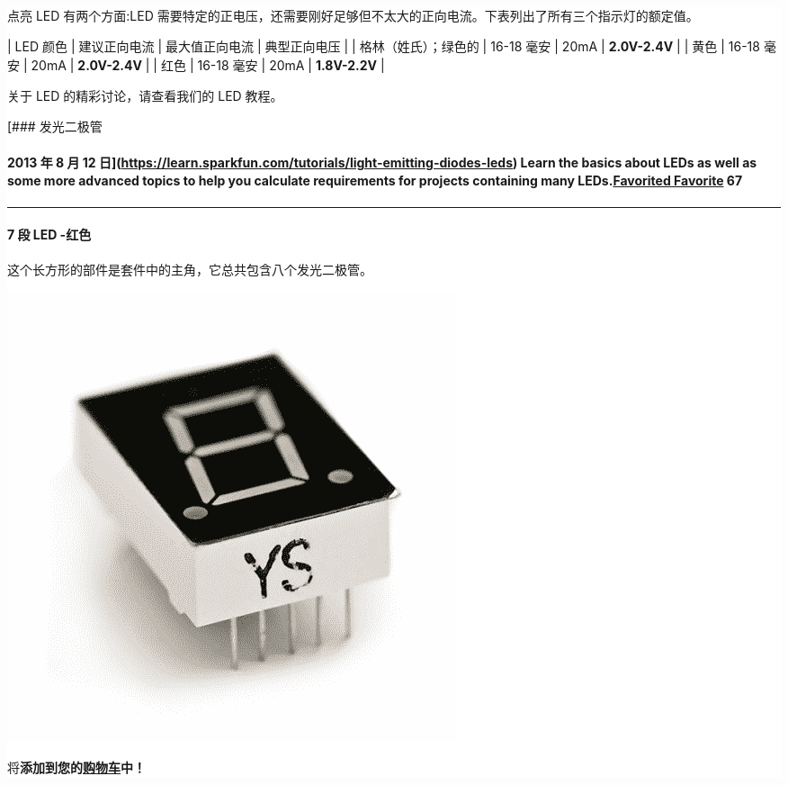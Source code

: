 点亮 LED 有两个方面:LED 需要特定的正电压，还需要刚好足够但不太大的正向电流。下表列出了所有三个指示灯的额定值。

| LED 颜色 | 建议正向电流 | 最大值正向电流 | 典型正向电压 |
| 格林（姓氏）；绿色的 | 16-18 毫安 | 20mA | **2.0V-2.4V** |
| 黄色 | 16-18 毫安 | 20mA | **2.0V-2.4V** |
| 红色 | 16-18 毫安 | 20mA | **1.8V-2.2V** |

关于 LED 的精彩讨论，请查看我们的 LED 教程。

[](https://learn.sparkfun.com/tutorials/light-emitting-diodes-leds) [### 发光二极管

#### 2013 年 8 月 12 日](https://learn.sparkfun.com/tutorials/light-emitting-diodes-leds) Learn the basics about LEDs as well as some more advanced topics to help you calculate requirements for projects containing many LEDs.[Favorited Favorite](# "Add to favorites") 67

* * *

#### 7 段 LED -红色

这个长方形的部件是套件中的主角，它总共包含八个发光二极管。

[![7-Segment Display - LED (Red)](img/2a3f9fba09cdbf3b437696a08ba9e191.png)](https://www.sparkfun.com/products/8546) 

将**添加到您的[购物车](https://www.sparkfun.com/cart)中！**
